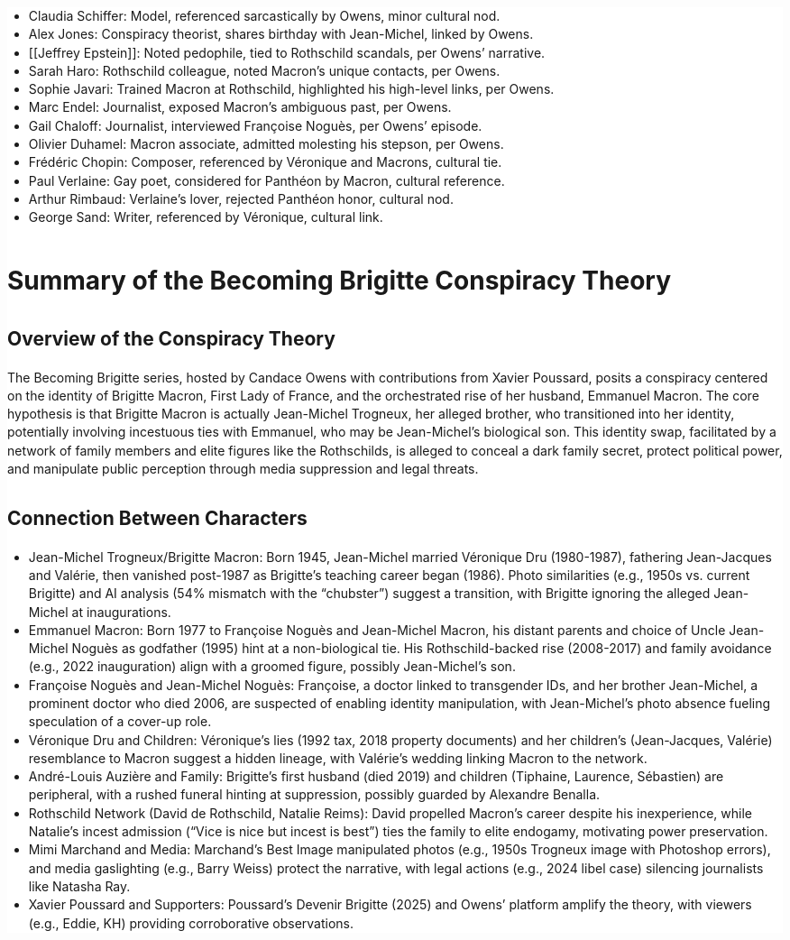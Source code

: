 - Claudia Schiffer: Model, referenced sarcastically by Owens, minor cultural nod.
- Alex Jones: Conspiracy theorist, shares birthday with Jean-Michel, linked by Owens.
- [[Jeffrey Epstein]]: Noted pedophile, tied to Rothschild scandals, per Owens’ narrative.
- Sarah Haro: Rothschild colleague, noted Macron’s unique contacts, per Owens.
- Sophie Javari: Trained Macron at Rothschild, highlighted his high-level links, per Owens.
- Marc Endel: Journalist, exposed Macron’s ambiguous past, per Owens.
- Gail Chaloff: Journalist, interviewed Françoise Noguès, per Owens’ episode.
- Olivier Duhamel: Macron associate, admitted molesting his stepson, per Owens.
- Frédéric Chopin: Composer, referenced by Véronique and Macrons, cultural tie.
- Paul Verlaine: Gay poet, considered for Panthéon by Macron, cultural reference.
- Arthur Rimbaud: Verlaine’s lover, rejected Panthéon honor, cultural nod.
- George Sand: Writer, referenced by Véronique, cultural link.

# Summary of the Becoming Brigitte Conspiracy Theory

## Overview of the Conspiracy Theory

The Becoming Brigitte series, hosted by Candace Owens with contributions from Xavier Poussard, posits a conspiracy centered on the identity of Brigitte Macron, First Lady of France, and the orchestrated rise of her husband, Emmanuel Macron. The core hypothesis is that Brigitte Macron is actually Jean-Michel Trogneux, her alleged brother, who transitioned into her identity, potentially involving incestuous ties with Emmanuel, who may be Jean-Michel’s biological son. This identity swap, facilitated by a network of family members and elite figures like the Rothschilds, is alleged to conceal a dark family secret, protect political power, and manipulate public perception through media suppression and legal threats.

## Connection Between Characters

- Jean-Michel Trogneux/Brigitte Macron: Born 1945, Jean-Michel married Véronique Dru (1980-1987), fathering Jean-Jacques and Valérie, then vanished post-1987 as Brigitte’s teaching career began (1986). Photo similarities (e.g., 1950s vs. current Brigitte) and AI analysis (54% mismatch with the “chubster”) suggest a transition, with Brigitte ignoring the alleged Jean-Michel at inaugurations.
- Emmanuel Macron: Born 1977 to Françoise Noguès and Jean-Michel Macron, his distant parents and choice of Uncle Jean-Michel Noguès as godfather (1995) hint at a non-biological tie. His Rothschild-backed rise (2008-2017) and family avoidance (e.g., 2022 inauguration) align with a groomed figure, possibly Jean-Michel’s son.
- Françoise Noguès and Jean-Michel Noguès: Françoise, a doctor linked to transgender IDs, and her brother Jean-Michel, a prominent doctor who died 2006, are suspected of enabling identity manipulation, with Jean-Michel’s photo absence fueling speculation of a cover-up role.
- Véronique Dru and Children: Véronique’s lies (1992 tax, 2018 property documents) and her children’s (Jean-Jacques, Valérie) resemblance to Macron suggest a hidden lineage, with Valérie’s wedding linking Macron to the network.
- André-Louis Auzière and Family: Brigitte’s first husband (died 2019) and children (Tiphaine, Laurence, Sébastien) are peripheral, with a rushed funeral hinting at suppression, possibly guarded by Alexandre Benalla.
- Rothschild Network (David de Rothschild, Natalie Reims): David propelled Macron’s career despite his inexperience, while Natalie’s incest admission (“Vice is nice but incest is best”) ties the family to elite endogamy, motivating power preservation.
- Mimi Marchand and Media: Marchand’s Best Image manipulated photos (e.g., 1950s Trogneux image with Photoshop errors), and media gaslighting (e.g., Barry Weiss) protect the narrative, with legal actions (e.g., 2024 libel case) silencing journalists like Natasha Ray.
- Xavier Poussard and Supporters: Poussard’s Devenir Brigitte (2025) and Owens’ platform amplify the theory, with viewers (e.g., Eddie, KH) providing corroborative observations.
